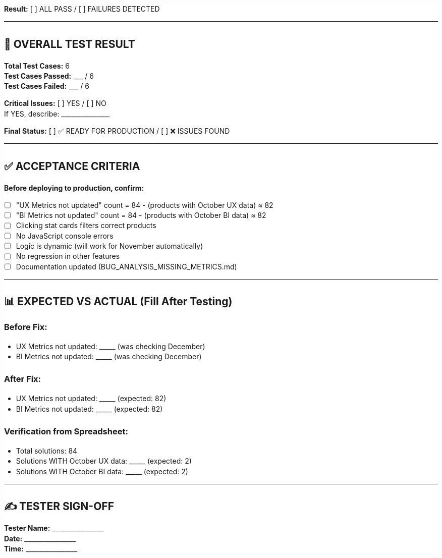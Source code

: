 **Result:** [ ] ALL PASS / [ ] FAILURES DETECTED

---

## 🎯 OVERALL TEST RESULT

**Total Test Cases:** 6  
**Test Cases Passed:** ___ / 6  
**Test Cases Failed:** ___ / 6  

**Critical Issues:** [ ] YES / [ ] NO  
If YES, describe: _______________

**Final Status:** [ ] ✅ READY FOR PRODUCTION / [ ] ❌ ISSUES FOUND

---

## ✅ ACCEPTANCE CRITERIA

**Before deploying to production, confirm:**

- [ ] "UX Metrics not updated" count = 84 - (products with October UX data) ≈ 82
- [ ] "BI Metrics not updated" count = 84 - (products with October BI data) ≈ 82
- [ ] Clicking stat cards filters correct products
- [ ] No JavaScript console errors
- [ ] Logic is dynamic (will work for November automatically)
- [ ] No regression in other features
- [ ] Documentation updated (BUG_ANALYSIS_MISSING_METRICS.md)

---

## 📊 EXPECTED VS ACTUAL (Fill After Testing)

### **Before Fix:**
- UX Metrics not updated: _____ (was checking December)
- BI Metrics not updated: _____ (was checking December)

### **After Fix:**
- UX Metrics not updated: _____ (expected: 82)
- BI Metrics not updated: _____ (expected: 82)

### **Verification from Spreadsheet:**
- Total solutions: 84
- Solutions WITH October UX data: _____ (expected: 2)
- Solutions WITH October BI data: _____ (expected: 2)

---

## ✍️ TESTER SIGN-OFF

**Tester Name:** ________________  
**Date:** ________________  
**Time:** ________________
